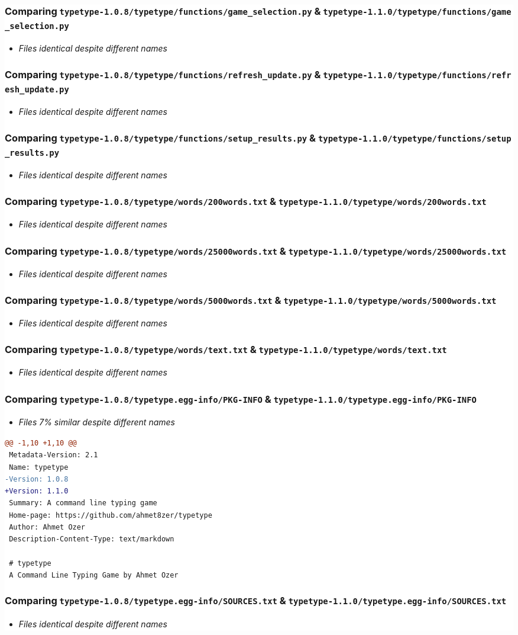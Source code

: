 ### Comparing `typetype-1.0.8/typetype/functions/game_selection.py` & `typetype-1.1.0/typetype/functions/game_selection.py`

 * *Files identical despite different names*

### Comparing `typetype-1.0.8/typetype/functions/refresh_update.py` & `typetype-1.1.0/typetype/functions/refresh_update.py`

 * *Files identical despite different names*

### Comparing `typetype-1.0.8/typetype/functions/setup_results.py` & `typetype-1.1.0/typetype/functions/setup_results.py`

 * *Files identical despite different names*

### Comparing `typetype-1.0.8/typetype/words/200words.txt` & `typetype-1.1.0/typetype/words/200words.txt`

 * *Files identical despite different names*

### Comparing `typetype-1.0.8/typetype/words/25000words.txt` & `typetype-1.1.0/typetype/words/25000words.txt`

 * *Files identical despite different names*

### Comparing `typetype-1.0.8/typetype/words/5000words.txt` & `typetype-1.1.0/typetype/words/5000words.txt`

 * *Files identical despite different names*

### Comparing `typetype-1.0.8/typetype/words/text.txt` & `typetype-1.1.0/typetype/words/text.txt`

 * *Files identical despite different names*

### Comparing `typetype-1.0.8/typetype.egg-info/PKG-INFO` & `typetype-1.1.0/typetype.egg-info/PKG-INFO`

 * *Files 7% similar despite different names*

```diff
@@ -1,10 +1,10 @@
 Metadata-Version: 2.1
 Name: typetype
-Version: 1.0.8
+Version: 1.1.0
 Summary: A command line typing game
 Home-page: https://github.com/ahmet8zer/typetype
 Author: Ahmet Ozer
 Description-Content-Type: text/markdown
 
 # typetype
 A Command Line Typing Game by Ahmet Ozer
```

### Comparing `typetype-1.0.8/typetype.egg-info/SOURCES.txt` & `typetype-1.1.0/typetype.egg-info/SOURCES.txt`

 * *Files identical despite different names*


